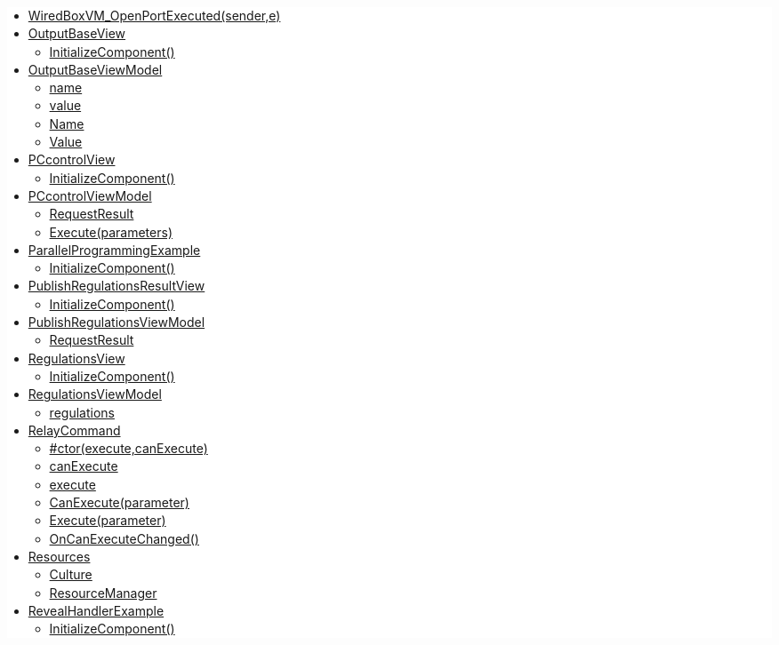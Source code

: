   - [WiredBoxVM_OpenPortExecuted(sender,e)](#M-NTL-GUI-ViewModels-NucleusHandlerViewModel-WiredBoxVM_OpenPortExecuted-System-Object,System-EventArgs- 'NTL.GUI.ViewModels.NucleusHandlerViewModel.WiredBoxVM_OpenPortExecuted(System.Object,System.EventArgs)')
- [OutputBaseView](#T-NTL-GUI-Views-OutputBaseView 'NTL.GUI.Views.OutputBaseView')
  - [InitializeComponent()](#M-NTL-GUI-Views-OutputBaseView-InitializeComponent 'NTL.GUI.Views.OutputBaseView.InitializeComponent')
- [OutputBaseViewModel](#T-NTL-GUI-ViewModels-OutputBaseViewModel 'NTL.GUI.ViewModels.OutputBaseViewModel')
  - [name](#F-NTL-GUI-ViewModels-OutputBaseViewModel-name 'NTL.GUI.ViewModels.OutputBaseViewModel.name')
  - [value](#F-NTL-GUI-ViewModels-OutputBaseViewModel-value 'NTL.GUI.ViewModels.OutputBaseViewModel.value')
  - [Name](#P-NTL-GUI-ViewModels-OutputBaseViewModel-Name 'NTL.GUI.ViewModels.OutputBaseViewModel.Name')
  - [Value](#P-NTL-GUI-ViewModels-OutputBaseViewModel-Value 'NTL.GUI.ViewModels.OutputBaseViewModel.Value')
- [PCcontrolView](#T-NTL-GUI-PCcontrolView 'NTL.GUI.PCcontrolView')
  - [InitializeComponent()](#M-NTL-GUI-PCcontrolView-InitializeComponent 'NTL.GUI.PCcontrolView.InitializeComponent')
- [PCcontrolViewModel](#T-NTL-GUI-ViewModels-PCcontrolViewModel 'NTL.GUI.ViewModels.PCcontrolViewModel')
  - [RequestResult](#P-NTL-GUI-ViewModels-PCcontrolViewModel-RequestResult 'NTL.GUI.ViewModels.PCcontrolViewModel.RequestResult')
  - [Execute(parameters)](#M-NTL-GUI-ViewModels-PCcontrolViewModel-Execute-System-Object- 'NTL.GUI.ViewModels.PCcontrolViewModel.Execute(System.Object)')
- [ParallelProgrammingExample](#T-NTL-GUI-ParallelProgrammingExample 'NTL.GUI.ParallelProgrammingExample')
  - [InitializeComponent()](#M-NTL-GUI-ParallelProgrammingExample-InitializeComponent 'NTL.GUI.ParallelProgrammingExample.InitializeComponent')
- [PublishRegulationsResultView](#T-NTL-GUI-PublishRegulationsResultView 'NTL.GUI.PublishRegulationsResultView')
  - [InitializeComponent()](#M-NTL-GUI-PublishRegulationsResultView-InitializeComponent 'NTL.GUI.PublishRegulationsResultView.InitializeComponent')
- [PublishRegulationsViewModel](#T-NTL-GUI-ViewModels-PublishRegulationsViewModel 'NTL.GUI.ViewModels.PublishRegulationsViewModel')
  - [RequestResult](#P-NTL-GUI-ViewModels-PublishRegulationsViewModel-RequestResult 'NTL.GUI.ViewModels.PublishRegulationsViewModel.RequestResult')
- [RegulationsView](#T-NTL-GUI-RegulationsView 'NTL.GUI.RegulationsView')
  - [InitializeComponent()](#M-NTL-GUI-RegulationsView-InitializeComponent 'NTL.GUI.RegulationsView.InitializeComponent')
- [RegulationsViewModel](#T-NTL-GUI-ViewModels-RegulationsViewModel 'NTL.GUI.ViewModels.RegulationsViewModel')
  - [regulations](#F-NTL-GUI-ViewModels-RegulationsViewModel-regulations 'NTL.GUI.ViewModels.RegulationsViewModel.regulations')
- [RelayCommand](#T-NTL-GUI-RelayCommand 'NTL.GUI.RelayCommand')
  - [#ctor(execute,canExecute)](#M-NTL-GUI-RelayCommand-#ctor-System-Action{System-Object},System-Func{System-Object,System-Boolean}- 'NTL.GUI.RelayCommand.#ctor(System.Action{System.Object},System.Func{System.Object,System.Boolean})')
  - [canExecute](#F-NTL-GUI-RelayCommand-canExecute 'NTL.GUI.RelayCommand.canExecute')
  - [execute](#F-NTL-GUI-RelayCommand-execute 'NTL.GUI.RelayCommand.execute')
  - [CanExecute(parameter)](#M-NTL-GUI-RelayCommand-CanExecute-System-Object- 'NTL.GUI.RelayCommand.CanExecute(System.Object)')
  - [Execute(parameter)](#M-NTL-GUI-RelayCommand-Execute-System-Object- 'NTL.GUI.RelayCommand.Execute(System.Object)')
  - [OnCanExecuteChanged()](#M-NTL-GUI-RelayCommand-OnCanExecuteChanged 'NTL.GUI.RelayCommand.OnCanExecuteChanged')
- [Resources](#T-NTL-Examples-Properties-Resources 'NTL.Examples.Properties.Resources')
  - [Culture](#P-NTL-Examples-Properties-Resources-Culture 'NTL.Examples.Properties.Resources.Culture')
  - [ResourceManager](#P-NTL-Examples-Properties-Resources-ResourceManager 'NTL.Examples.Properties.Resources.ResourceManager')
- [RevealHandlerExample](#T-NTL-GUI-RevealHandlerExample 'NTL.GUI.RevealHandlerExample')
  - [InitializeComponent()](#M-NTL-GUI-RevealHandlerExample-InitializeComponent 'NTL.GUI.RevealHandlerExample.InitializeComponent')